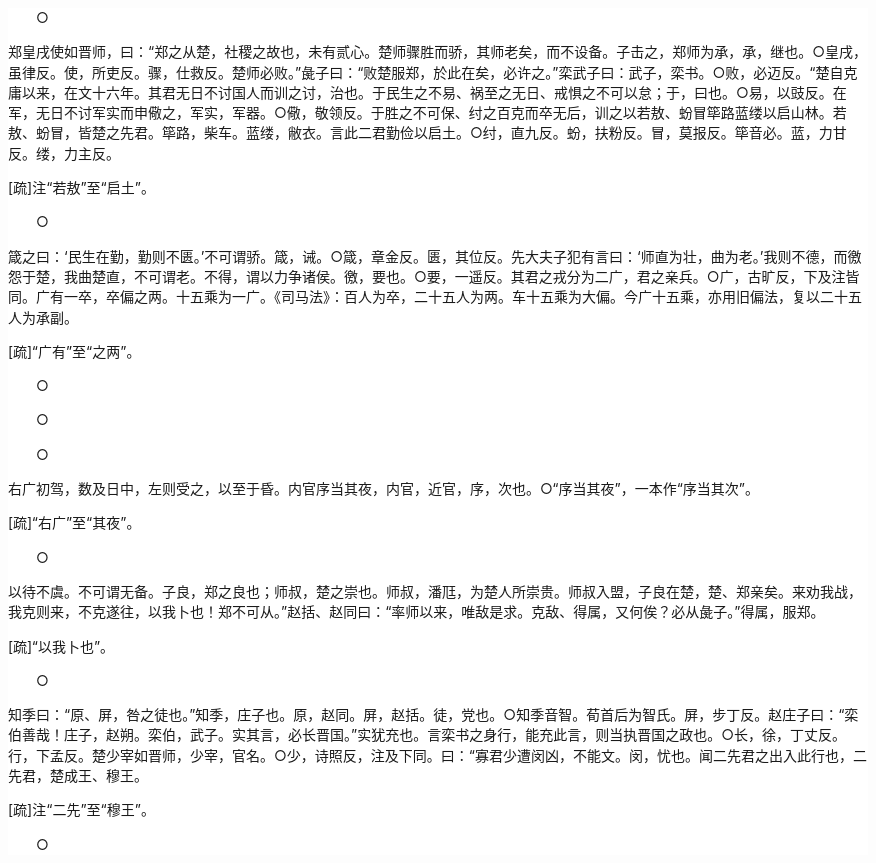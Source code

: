 　　○



郑皇戌使如晋师，曰：“郑之从楚，社稷之故也，未有贰心。楚师骤胜而骄，其师老矣，而不设备。子击之，郑师为承，<span class="q">承，继也。○皇戌，虽律反。使，所吏反。骤，仕救反。</span>楚师必败。”彘子曰：“败楚服郑，於此在矣，必许之。”栾武子曰：<span class="q">武子，栾书。○败，必迈反。</span>“楚自克庸以来，<span class="q">在文十六年。</span>其君无日不讨国人而训之<span class="q">讨，治也。</span>于民生之不易、祸至之无日、戒惧之不可以怠；<span class="q">于，曰也。○易，以豉反。</span>在军，无日不讨军实而申儆之，<span class="q">军实，军器。○儆，敬领反。</span>于胜之不可保、纣之百克而卒无后，训之以若敖、蚡冒筚路蓝缕以启山林。<span class="q">若敖、蚡冒，皆楚之先君。筚路，柴车。蓝缕，敝衣。言此二君勤俭以启土。○纣，直九反。蚡，扶粉反。冒，莫报反。筚音必。蓝，力甘反。缕，力主反。</span>

[疏]注“若敖”至“启土”。



　　○



箴之曰：‘民生在勤，勤则不匮。’不可谓骄。<span class="q">箴，诫。○箴，章金反。匮，其位反。</span>先大夫子犯有言曰：‘师直为壮，曲为老。’我则不德，而徼怨于楚，我曲楚直，不可谓老。<span class="q">不得，谓以力争诸侯。徼，要也。○要，一遥反。</span>其君之戎分为二广，<span class="q">君之亲兵。○广，古旷反，下及注皆同。</span>广有一卒，卒偏之两。<span class="q">十五乘为一广。《司马法》：百人为卒，二十五人为两。车十五乘为大偏。今广十五乘，亦用旧偏法，复以二十五人为承副。</span>

[疏]“广有”至“之两”。



　　○



　　○



　　○



右广初驾，数及日中，左则受之，以至于昏。内官序当其夜，<span class="q">内官，近官，序，次也。○“序当其夜”，一本作“序当其次”。</span>

[疏]“右广”至“其夜”。



　　○



以待不虞。不可谓无备。子良，郑之良也；师叔，楚之崇也。<span class="q">师叔，潘尫，为楚人所崇贵。</span>师叔入盟，子良在楚，楚、郑亲矣。来劝我战，我克则来，不克遂往，以我卜也！郑不可从。”赵括、赵同曰：“率师以来，唯敌是求。克敌、得属，又何俟？必从彘子。”<span class="q">得属，服郑。</span>

[疏]“以我卜也”。



　　○



知季曰：“原、屏，咎之徒也。”<span class="q">知季，庄子也。原，赵同。屏，赵括。徒，党也。○知季音智。荀首后为智氏。屏，步丁反。</span>赵庄子曰：“栾伯善哉！<span class="q">庄子，赵朔。栾伯，武子。</span>实其言，必长晋国。”<span class="q">实犹充也。言栾书之身行，能充此言，则当执晋国之政也。○长，徐，丁丈反。行，下孟反。</span>楚少宰如晋师，<span class="q">少宰，官名。○少，诗照反，注及下同。</span>曰：“寡君少遭闵凶，不能文。<span class="q">闵，忧也。</span>闻二先君之出入此行也，<span class="q">二先君，楚成王、穆王。</span>

[疏]注“二先”至“穆王”。



　　○
